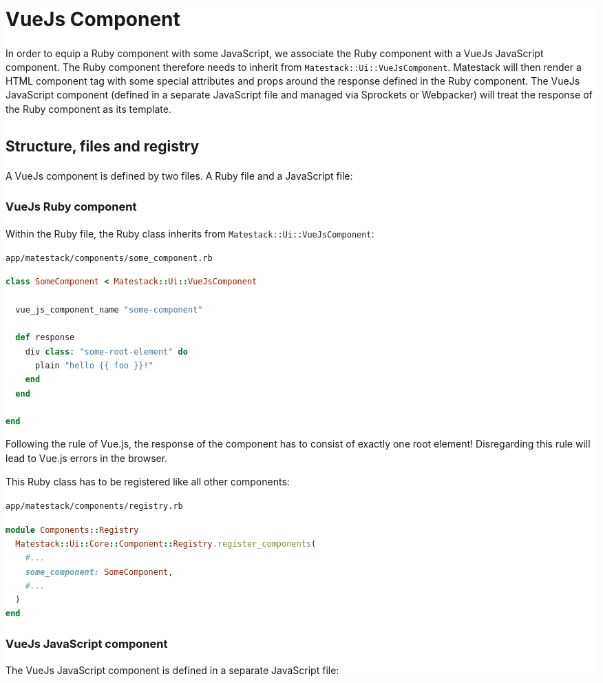# VueJs Component

In order to equip a Ruby component with some JavaScript, we associate
the Ruby component with a VueJs JavaScript component. The Ruby component therefore needs to inherit
from `Matestack::Ui::VueJsComponent`. Matestack will then render a HTML component
tag with some special attributes and props around the response defined in the
Ruby component. The VueJs JavaScript component (defined in a separate JavaScript file and
managed via Sprockets or Webpacker) will treat the response of the Ruby
component as its template.

## Structure, files and registry

A VueJs component is defined by two files. A Ruby file and a JavaScript file:

### VueJs Ruby component

Within the Ruby file, the Ruby class inherits from `Matestack::Ui::VueJsComponent`:

`app/matestack/components/some_component.rb`

```ruby
class SomeComponent < Matestack::Ui::VueJsComponent

  vue_js_component_name "some-component"

  def response
    div class: "some-root-element" do
      plain "hello {{ foo }}!"
    end
  end

end
```

Following the rule of Vue.js, the response of the component has to consist of exactly
one root element! Disregarding this rule will lead to Vue.js errors in the browser.

This Ruby class has to be registered like all other components:

`app/matestack/components/registry.rb`

```ruby
module Components::Registry
  Matestack::Ui::Core::Component::Registry.register_components(
    #...
    some_component: SomeComponent,
    #...
  )
end
```
### VueJs JavaScript component

The VueJs JavaScript component is defined in a separate JavaScript file:

